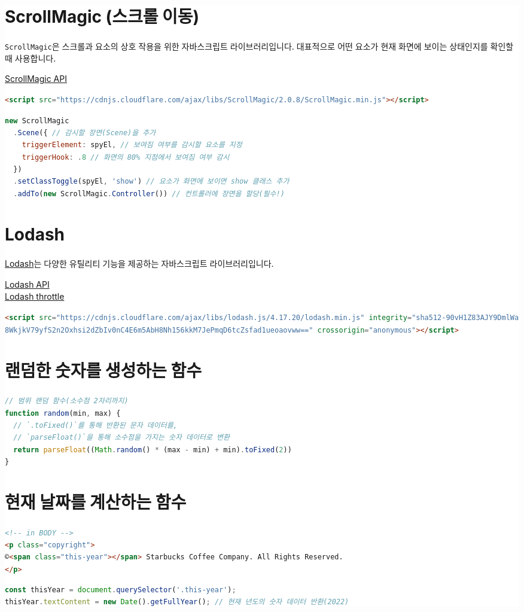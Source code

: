 # ScrollMagic (스크롤 이동)
`ScrollMagic`은 스크롤과 요소의 상호 작용을 위한 자바스크립트 라이브러리입니다.
대표적으로 어떤 요소가 현재 화면에 보이는 상태인지를 확인할 때 사용합니다.

[ScrollMagic API](http://scrollmagic.io/docs/)

```html
<script src="https://cdnjs.cloudflare.com/ajax/libs/ScrollMagic/2.0.8/ScrollMagic.min.js"></script>
```
```javascript
new ScrollMagic
  .Scene({ // 감시할 장면(Scene)을 추가
    triggerElement: spyEl, // 보여짐 여부를 감시할 요소를 지정
    triggerHook: .8 // 화면의 80% 지점에서 보여짐 여부 감시
  })
  .setClassToggle(spyEl, 'show') // 요소가 화면에 보이면 show 클래스 추가
  .addTo(new ScrollMagic.Controller()) // 컨트롤러에 장면을 할당(필수!)
```

# Lodash
[Lodash](https://lodash.com/)는 다양한 유틸리티 기능을 제공하는 자바스크립트 라이브러리입니다.</br>

[Lodash API](https://lodash.com/docs/4.17.15)</br>
[Lodash throttle](https://lodash.com/docs/4.17.15#throttle)
```html
<script src="https://cdnjs.cloudflare.com/ajax/libs/lodash.js/4.17.20/lodash.min.js" integrity="sha512-90vH1Z83AJY9DmlWa8WkjkV79yfS2n2Oxhsi2dZbIv0nC4E6m5AbH8Nh156kkM7JePmqD6tcZsfad1ueoaovww==" crossorigin="anonymous"></script>
```

# 랜덤한 숫자를 생성하는 함수
```javascript
// 범위 랜덤 함수(소수점 2자리까지)
function random(min, max) {
  // `.toFixed()`를 통해 반환된 문자 데이터를,
  // `parseFloat()`을 통해 소수점을 가지는 숫자 데이터로 변환
  return parseFloat((Math.random() * (max - min) + min).toFixed(2))
}
```
# 현재 날짜를 계산하는 함수
```html
<!-- in BODY -->
<p class="copyright">
©<span class="this-year"></span> Starbucks Coffee Company. All Rights Reserved.
</p>
```
```javascript
const thisYear = document.querySelector('.this-year');
thisYear.textContent = new Date().getFullYear(); // 현재 년도의 숫자 데이터 반환(2022)
```
